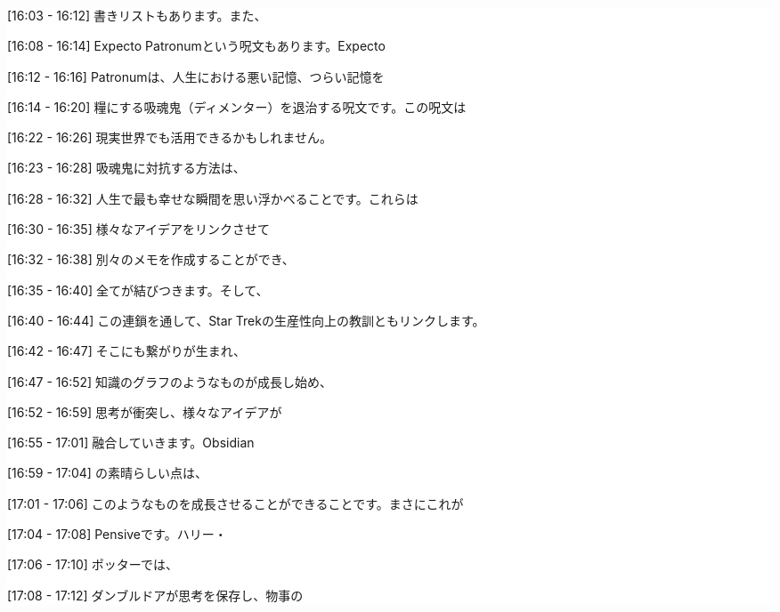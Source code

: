 [16:03 - 16:12]
書きリストもあります。また、

[16:08 - 16:14]
Expecto Patronumという呪文もあります。Expecto

[16:12 - 16:16]
Patronumは、人生における悪い記憶、つらい記憶を

[16:14 - 16:20]
糧にする吸魂鬼（ディメンター）を退治する呪文です。この呪文は

[16:22 - 16:26]
現実世界でも活用できるかもしれません。

[16:23 - 16:28]
吸魂鬼に対抗する方法は、

[16:28 - 16:32]
人生で最も幸せな瞬間を思い浮かべることです。これらは

[16:30 - 16:35]
様々なアイデアをリンクさせて

[16:32 - 16:38]
別々のメモを作成することができ、

[16:35 - 16:40]
全てが結びつきます。そして、

[16:40 - 16:44]
この連鎖を通して、Star Trekの生産性向上の教訓ともリンクします。

[16:42 - 16:47]
そこにも繋がりが生まれ、

[16:47 - 16:52]
知識のグラフのようなものが成長し始め、

[16:52 - 16:59]
思考が衝突し、様々なアイデアが

[16:55 - 17:01]
融合していきます。Obsidian

[16:59 - 17:04]
の素晴らしい点は、

[17:01 - 17:06]
このようなものを成長させることができることです。まさにこれが

[17:04 - 17:08]
Pensiveです。ハリー・

[17:06 - 17:10]
ポッターでは、

[17:08 - 17:12]
ダンブルドアが思考を保存し、物事の
